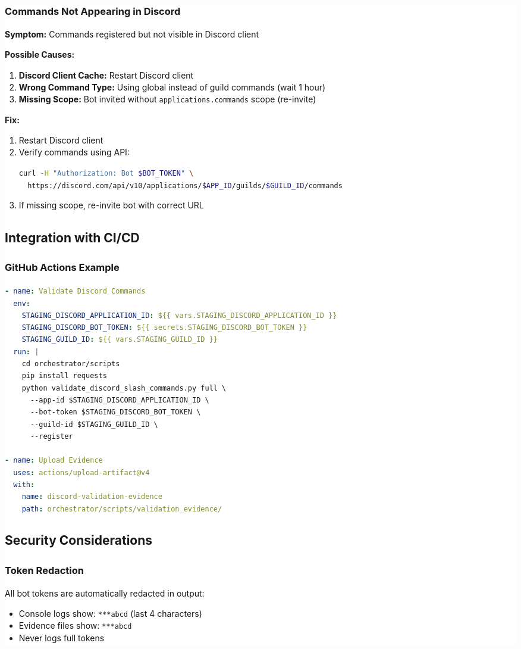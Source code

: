 ### Commands Not Appearing in Discord

**Symptom:** Commands registered but not visible in Discord client

**Possible Causes:**
1. **Discord Client Cache:** Restart Discord client
2. **Wrong Command Type:** Using global instead of guild commands (wait 1 hour)
3. **Missing Scope:** Bot invited without `applications.commands` scope (re-invite)

**Fix:**
1. Restart Discord client
2. Verify commands using API:
   ```bash
   curl -H "Authorization: Bot $BOT_TOKEN" \
     https://discord.com/api/v10/applications/$APP_ID/guilds/$GUILD_ID/commands
   ```
3. If missing scope, re-invite bot with correct URL

## Integration with CI/CD

### GitHub Actions Example

```yaml
- name: Validate Discord Commands
  env:
    STAGING_DISCORD_APPLICATION_ID: ${{ vars.STAGING_DISCORD_APPLICATION_ID }}
    STAGING_DISCORD_BOT_TOKEN: ${{ secrets.STAGING_DISCORD_BOT_TOKEN }}
    STAGING_GUILD_ID: ${{ vars.STAGING_GUILD_ID }}
  run: |
    cd orchestrator/scripts
    pip install requests
    python validate_discord_slash_commands.py full \
      --app-id $STAGING_DISCORD_APPLICATION_ID \
      --bot-token $STAGING_DISCORD_BOT_TOKEN \
      --guild-id $STAGING_GUILD_ID \
      --register

- name: Upload Evidence
  uses: actions/upload-artifact@v4
  with:
    name: discord-validation-evidence
    path: orchestrator/scripts/validation_evidence/
```

## Security Considerations

### Token Redaction

All bot tokens are automatically redacted in output:
- Console logs show: `***abcd` (last 4 characters)
- Evidence files show: `***abcd`
- Never logs full tokens

